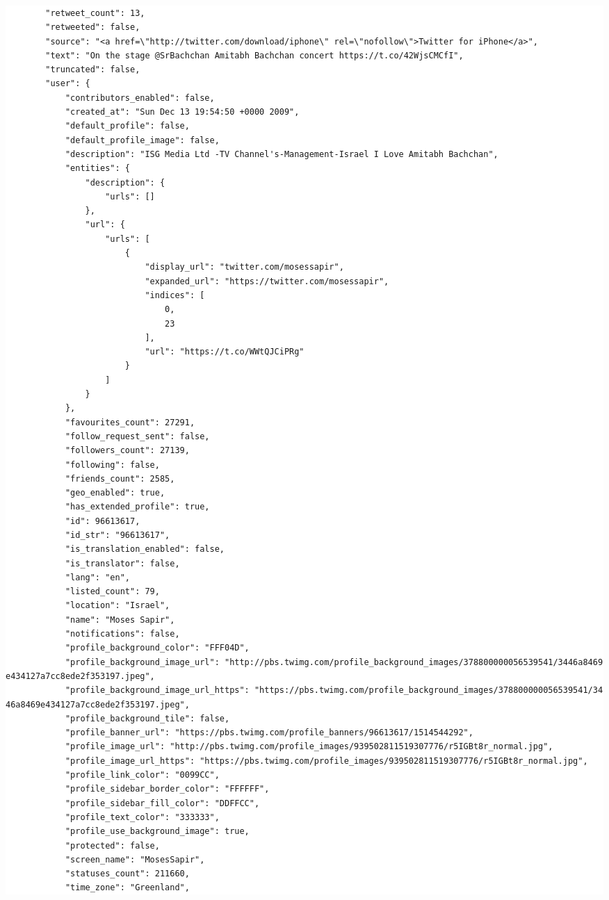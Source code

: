             "retweet_count": 13,
            "retweeted": false,
            "source": "<a href=\"http://twitter.com/download/iphone\" rel=\"nofollow\">Twitter for iPhone</a>",
            "text": "On the stage @SrBachchan Amitabh Bachchan concert https://t.co/42WjsCMCfI",
            "truncated": false,
            "user": {
                "contributors_enabled": false,
                "created_at": "Sun Dec 13 19:54:50 +0000 2009",
                "default_profile": false,
                "default_profile_image": false,
                "description": "ISG Media Ltd -TV Channel's-Management-Israel I Love Amitabh Bachchan",
                "entities": {
                    "description": {
                        "urls": []
                    },
                    "url": {
                        "urls": [
                            {
                                "display_url": "twitter.com/mosessapir",
                                "expanded_url": "https://twitter.com/mosessapir",
                                "indices": [
                                    0,
                                    23
                                ],
                                "url": "https://t.co/WWtQJCiPRg"
                            }
                        ]
                    }
                },
                "favourites_count": 27291,
                "follow_request_sent": false,
                "followers_count": 27139,
                "following": false,
                "friends_count": 2585,
                "geo_enabled": true,
                "has_extended_profile": true,
                "id": 96613617,
                "id_str": "96613617",
                "is_translation_enabled": false,
                "is_translator": false,
                "lang": "en",
                "listed_count": 79,
                "location": "Israel",
                "name": "Moses Sapir",
                "notifications": false,
                "profile_background_color": "FFF04D",
                "profile_background_image_url": "http://pbs.twimg.com/profile_background_images/378800000056539541/3446a8469e434127a7cc8ede2f353197.jpeg",
                "profile_background_image_url_https": "https://pbs.twimg.com/profile_background_images/378800000056539541/3446a8469e434127a7cc8ede2f353197.jpeg",
                "profile_background_tile": false,
                "profile_banner_url": "https://pbs.twimg.com/profile_banners/96613617/1514544292",
                "profile_image_url": "http://pbs.twimg.com/profile_images/939502811519307776/r5IGBt8r_normal.jpg",
                "profile_image_url_https": "https://pbs.twimg.com/profile_images/939502811519307776/r5IGBt8r_normal.jpg",
                "profile_link_color": "0099CC",
                "profile_sidebar_border_color": "FFFFFF",
                "profile_sidebar_fill_color": "DDFFCC",
                "profile_text_color": "333333",
                "profile_use_background_image": true,
                "protected": false,
                "screen_name": "MosesSapir",
                "statuses_count": 211660,
                "time_zone": "Greenland",